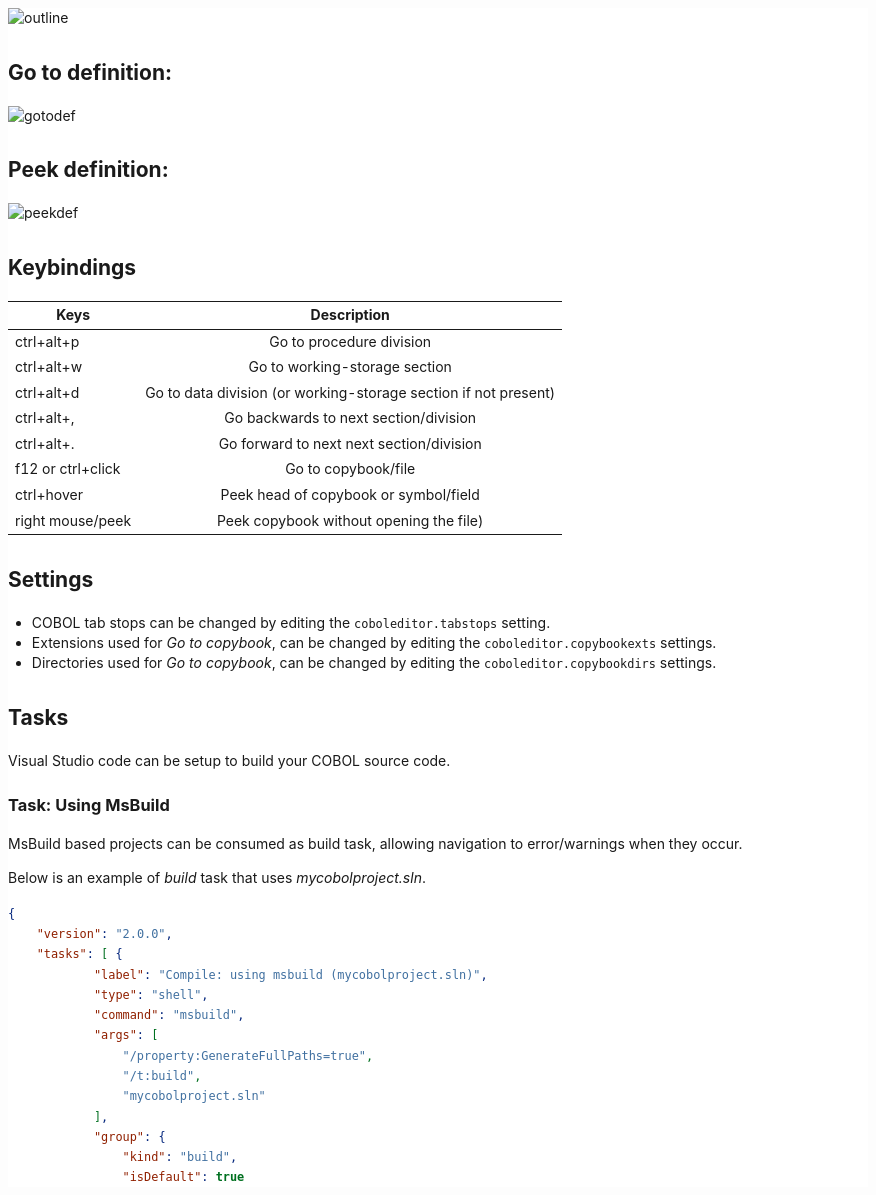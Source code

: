 ![outline](https://raw.githubusercontent.com/spgennard/vscode_cobol/main/images/outline.png)

## Go to definition:

![gotodef](https://raw.githubusercontent.com/spgennard/vscode_cobol/main/images/gotodef.gif)

## Peek definition:

![peekdef](https://raw.githubusercontent.com/spgennard/vscode_cobol/main/images/peekdef.gif)

## Keybindings

| Keys                     |                          Description                            |
|--------------------------|:---------------------------------------------------------------:|
| ctrl+alt+p               |                    Go to procedure division                     |
| ctrl+alt+w               |                  Go to working-storage section                  |
| ctrl+alt+d               | Go to data division (or working-storage section if not present) |
| ctrl+alt+,               |             Go backwards to next section/division               |
| ctrl+alt+.               |            Go forward to next next section/division             |
| f12 or ctrl+click        |                     Go to copybook/file                         |
| ctrl+hover               |                     Peek head of copybook or symbol/field       |
| right mouse/peek         |            Peek copybook without opening the file)              |

## Settings

- COBOL tab stops can be changed by editing the ```coboleditor.tabstops``` setting.
- Extensions used for *Go to copybook*, can be changed by editing the ```coboleditor.copybookexts``` settings.
- Directories used for *Go to copybook*, can be changed by editing the ```coboleditor.copybookdirs``` settings.

## Tasks

Visual Studio code can be setup to build your COBOL source code.

### Task: Using MsBuild

MsBuild based projects can be consumed as build task, allowing navigation to error/warnings when they occur.

Below is an example of *build* task that uses *mycobolproject.sln*.

```json
{
    "version": "2.0.0",
    "tasks": [ {
            "label": "Compile: using msbuild (mycobolproject.sln)",
            "type": "shell",
            "command": "msbuild",
            "args": [
                "/property:GenerateFullPaths=true",
                "/t:build",
                "mycobolproject.sln"
            ],
            "group": {
                "kind": "build",
                "isDefault": true
```